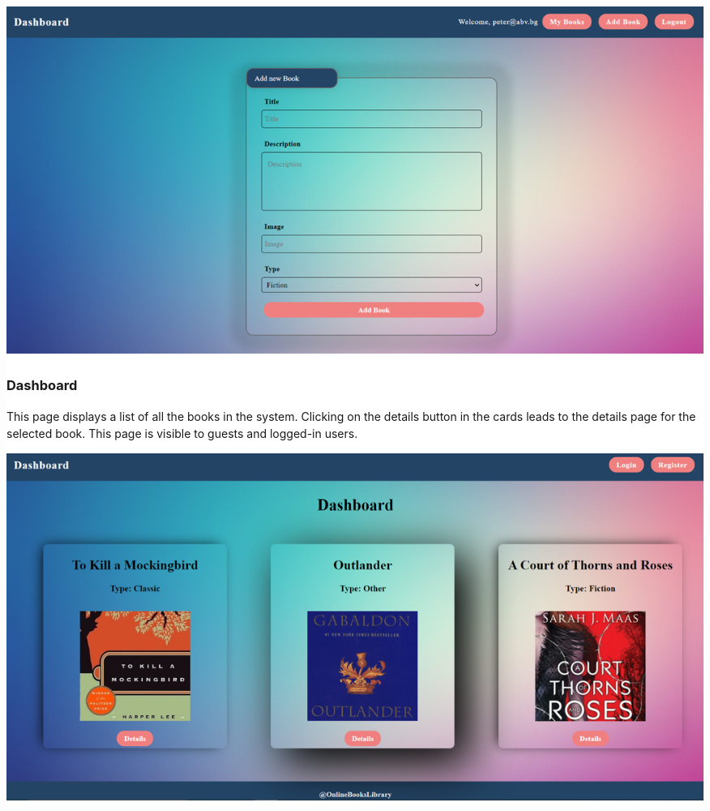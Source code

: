 ![](media/05.png)

### Dashboard

This page displays a list of all the books in the system. Clicking on the details button in the cards leads to the details page for the selected book. This page is visible to guests and logged-in users.

![](media/06.png)
